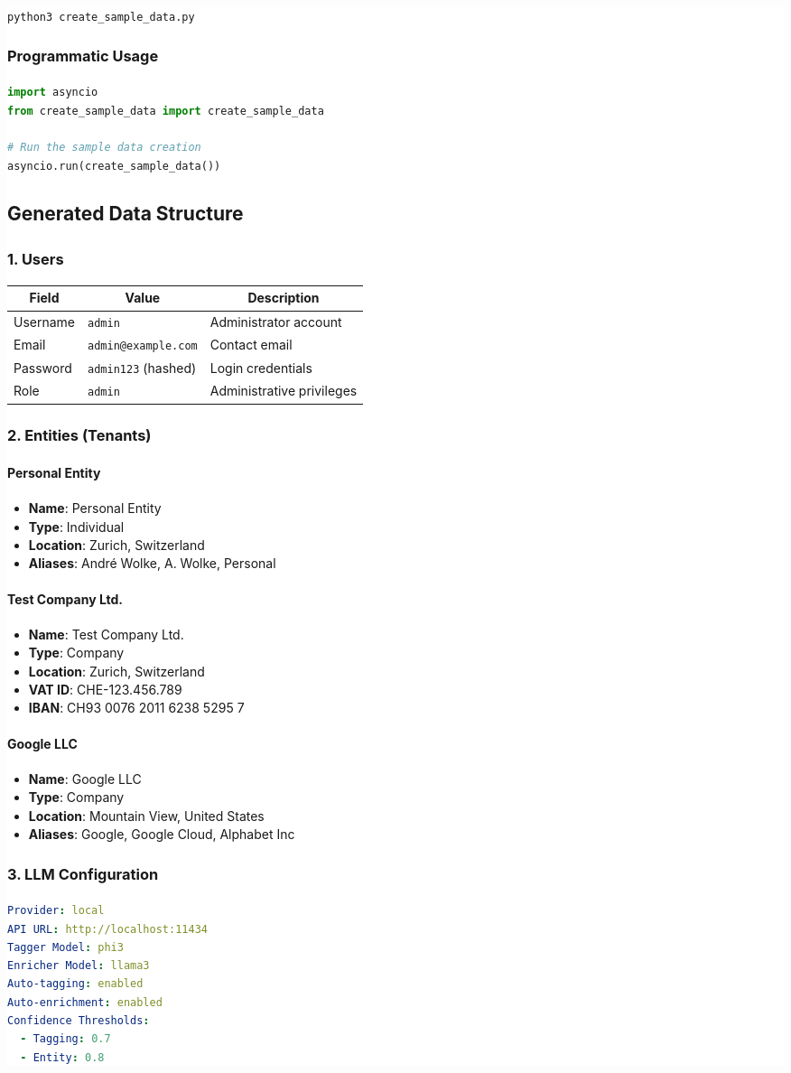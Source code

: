 ```bash
python3 create_sample_data.py
```

### Programmatic Usage

```python
import asyncio
from create_sample_data import create_sample_data

# Run the sample data creation
asyncio.run(create_sample_data())
```

## Generated Data Structure

### 1. Users

| Field | Value | Description |
|-------|--------|-------------|
| Username | `admin` | Administrator account |
| Email | `admin@example.com` | Contact email |
| Password | `admin123` (hashed) | Login credentials |
| Role | `admin` | Administrative privileges |

### 2. Entities (Tenants)

#### Personal Entity
- **Name**: Personal Entity
- **Type**: Individual
- **Location**: Zurich, Switzerland
- **Aliases**: André Wolke, A. Wolke, Personal

#### Test Company Ltd.
- **Name**: Test Company Ltd.
- **Type**: Company
- **Location**: Zurich, Switzerland
- **VAT ID**: CHE-123.456.789
- **IBAN**: CH93 0076 2011 6238 5295 7

#### Google LLC
- **Name**: Google LLC
- **Type**: Company
- **Location**: Mountain View, United States
- **Aliases**: Google, Google Cloud, Alphabet Inc

### 3. LLM Configuration

```yaml
Provider: local
API URL: http://localhost:11434
Tagger Model: phi3
Enricher Model: llama3
Auto-tagging: enabled
Auto-enrichment: enabled
Confidence Thresholds:
  - Tagging: 0.7
  - Entity: 0.8
```
